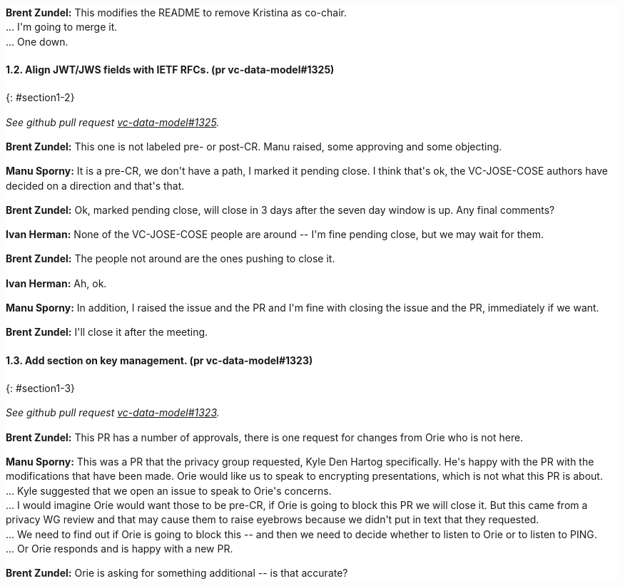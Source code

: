 

**Brent Zundel:** This modifies the README to remove Kristina as co-chair.  
… I'm going to merge it.  
… One down.  

#### 1.2. Align JWT/JWS fields with IETF RFCs. (pr vc-data-model#1325)
{: #section1-2}

_See github pull request [vc-data-model#1325](https://github.com/w3c/vc-data-model/pull/1325)._





**Brent Zundel:** This one is not labeled pre- or post-CR. Manu raised, some approving and some objecting.  

**Manu Sporny:** It is a pre-CR, we don't have a path, I marked it pending close. I think that's ok, the VC-JOSE-COSE authors have decided on a direction and that's that.  

**Brent Zundel:** Ok, marked pending close, will close in 3 days after the seven day window is up. Any final comments?  

**Ivan Herman:** None of the VC-JOSE-COSE people are around -- I'm fine pending close, but we may wait for them.  

**Brent Zundel:** The people not around are the ones pushing to close it.  

**Ivan Herman:** Ah, ok.  

**Manu Sporny:** In addition, I raised the issue and the PR and I'm fine with closing the issue and the PR, immediately if we want.  

**Brent Zundel:** I'll close it after the meeting.  

#### 1.3. Add section on key management. (pr vc-data-model#1323)
{: #section1-3}

_See github pull request [vc-data-model#1323](https://github.com/w3c/vc-data-model/pull/1323)._





**Brent Zundel:** This PR has a number of approvals, there is one request for changes from Orie who is not here.  

**Manu Sporny:** This was a PR that the privacy group requested, Kyle Den Hartog specifically. He's happy with the PR with the modifications that have been made. Orie would like us to speak to encrypting presentations, which is not what this PR is about.  
… Kyle suggested that we open an issue to speak to Orie's concerns.  
… I would imagine Orie would want those to be pre-CR, if Orie is going to block this PR we will close it. But this came from a privacy WG review and that may cause them to raise eyebrows because we didn't put in text that they requested.  
… We need to find out if Orie is going to block this -- and then we need to decide whether to listen to Orie or to listen to PING.  
… Or Orie responds and is happy with a new PR.  

**Brent Zundel:** Orie is asking for something additional -- is that accurate?  
